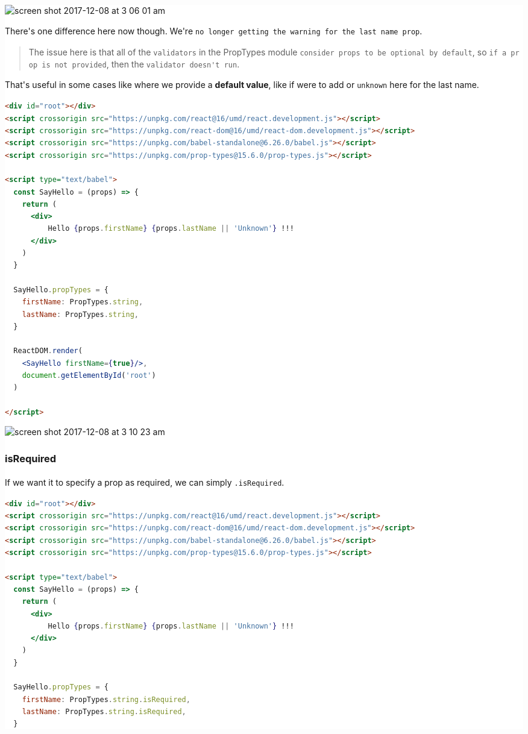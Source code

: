 <img width="907" alt="screen shot 2017-12-08 at 3 06 01 am" src="https://user-images.githubusercontent.com/5876481/33763300-c8c58756-dbc4-11e7-90f2-51e12827ff24.png">

There's one difference here now though. We're `no longer getting the warning for the last name prop`. 

> The issue here is that all of the `validators` in the PropTypes module `consider props to be optional by default`, so `if a prop is not provided`, then the `validator doesn't run`. 

That's useful in some cases like where we provide a **default value**, like if were to add or `unknown` here for the last name.

```html
<div id="root"></div>
<script crossorigin src="https://unpkg.com/react@16/umd/react.development.js"></script>
<script crossorigin src="https://unpkg.com/react-dom@16/umd/react-dom.development.js"></script>
<script crossorigin src="https://unpkg.com/babel-standalone@6.26.0/babel.js"></script>
<script crossorigin src="https://unpkg.com/prop-types@15.6.0/prop-types.js"></script>

<script type="text/babel">
  const SayHello = (props) => {
    return (
      <div>
          Hello {props.firstName} {props.lastName || 'Unknown'} !!!
      </div>
    )
  }

  SayHello.propTypes = {
    firstName: PropTypes.string,
    lastName: PropTypes.string,
  }

  ReactDOM.render(
    <SayHello firstName={true}/>,
    document.getElementById('root')
  )

</script>
```

<img width="737" alt="screen shot 2017-12-08 at 3 10 23 am" src="https://user-images.githubusercontent.com/5876481/33763428-5dde741a-dbc5-11e7-809b-d3082fd41cfb.png">

### isRequired

If we want it to specify a prop as required, we can simply `.isRequired`.

```html
<div id="root"></div>
<script crossorigin src="https://unpkg.com/react@16/umd/react.development.js"></script>
<script crossorigin src="https://unpkg.com/react-dom@16/umd/react-dom.development.js"></script>
<script crossorigin src="https://unpkg.com/babel-standalone@6.26.0/babel.js"></script>
<script crossorigin src="https://unpkg.com/prop-types@15.6.0/prop-types.js"></script>

<script type="text/babel">
  const SayHello = (props) => {
    return (
      <div>
          Hello {props.firstName} {props.lastName || 'Unknown'} !!!
      </div>
    )
  }

  SayHello.propTypes = {
    firstName: PropTypes.string.isRequired,
    lastName: PropTypes.string.isRequired,
  }
```